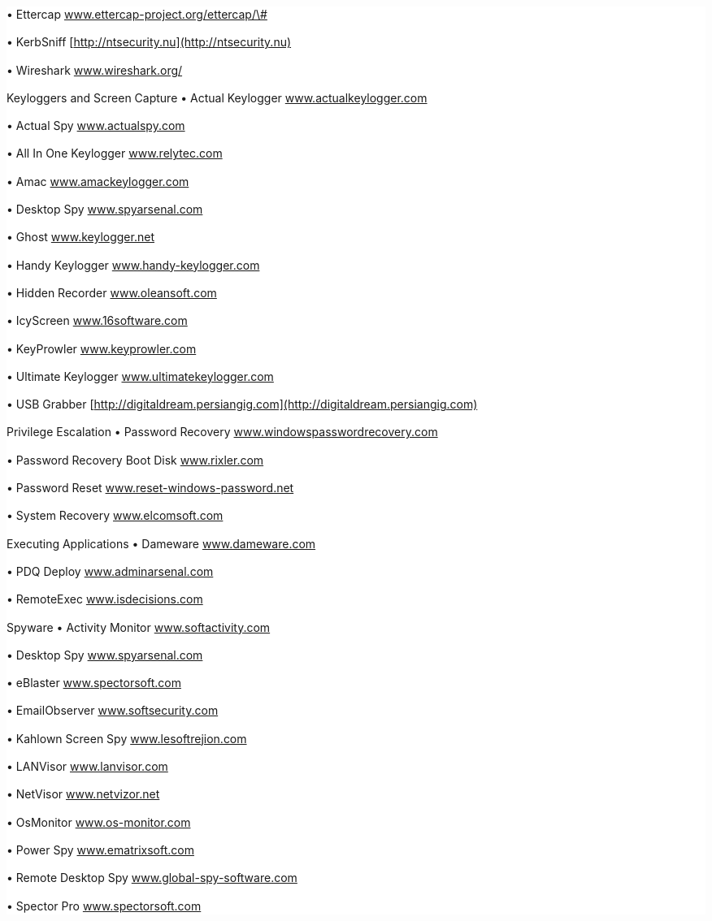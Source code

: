 • Ettercap www.ettercap-project.org/ettercap/\#

• KerbSniff [http://ntsecurity.nu](http://ntsecurity.nu)

• Wireshark www.wireshark.org/

Keyloggers and Screen Capture • Actual Keylogger www.actualkeylogger.com

• Actual Spy www.actualspy.com

• All In One Keylogger www.relytec.com

• Amac www.amackeylogger.com

• Desktop Spy www.spyarsenal.com

• Ghost www.keylogger.net

• Handy Keylogger www.handy-keylogger.com

• Hidden Recorder www.oleansoft.com

• IcyScreen www.16software.com

• KeyProwler www.keyprowler.com

• Ultimate Keylogger www.ultimatekeylogger.com

• USB Grabber [http://digitaldream.persiangig.com](http://digitaldream.persiangig.com)

Privilege Escalation • Password Recovery www.windowspasswordrecovery.com

• Password Recovery Boot Disk www.rixler.com

• Password Reset www.reset-windows-password.net

• System Recovery www.elcomsoft.com

Executing Applications • Dameware www.dameware.com

• PDQ Deploy www.adminarsenal.com

• RemoteExec www.isdecisions.com

Spyware • Activity Monitor www.softactivity.com

• Desktop Spy www.spyarsenal.com

• eBlaster www.spectorsoft.com

• EmailObserver www.softsecurity.com

• Kahlown Screen Spy www.lesoftrejion.com

• LANVisor www.lanvisor.com

• NetVisor www.netvizor.net

• OsMonitor www.os-monitor.com

• Power Spy www.ematrixsoft.com

• Remote Desktop Spy www.global-spy-software.com

• Spector Pro www.spectorsoft.com
